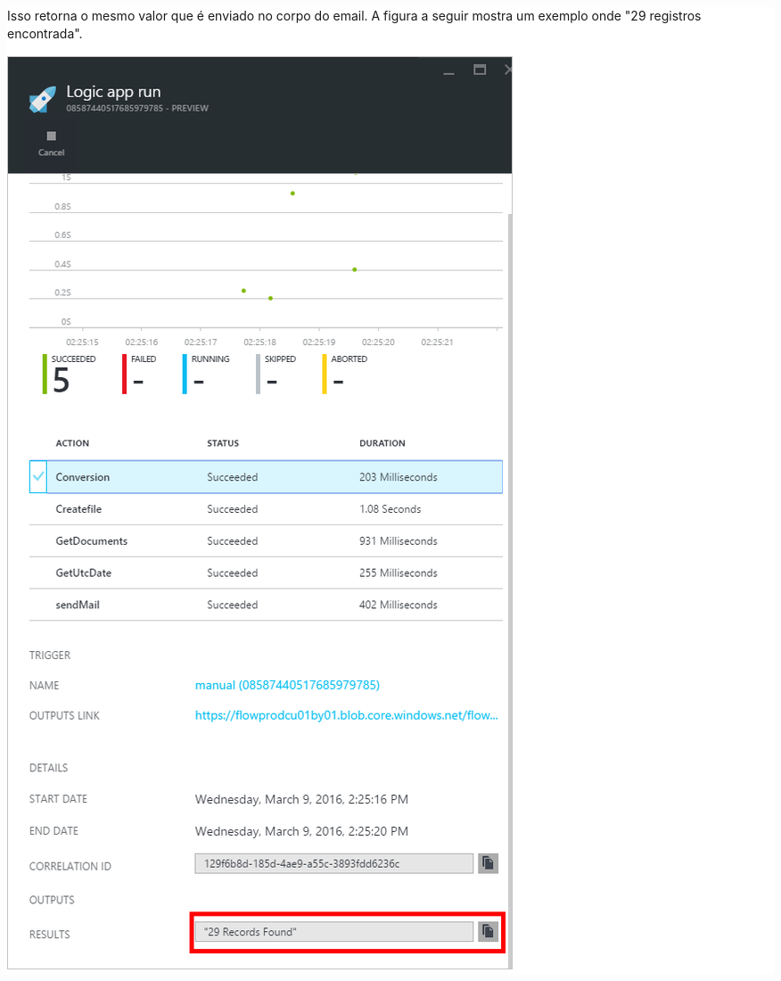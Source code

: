 Isso retorna o mesmo valor que é enviado no corpo do email. A figura a seguir mostra um exemplo onde "29 registros encontrada".

![Resultados](./media/documentdb-change-notification/logic-app-run.png)
